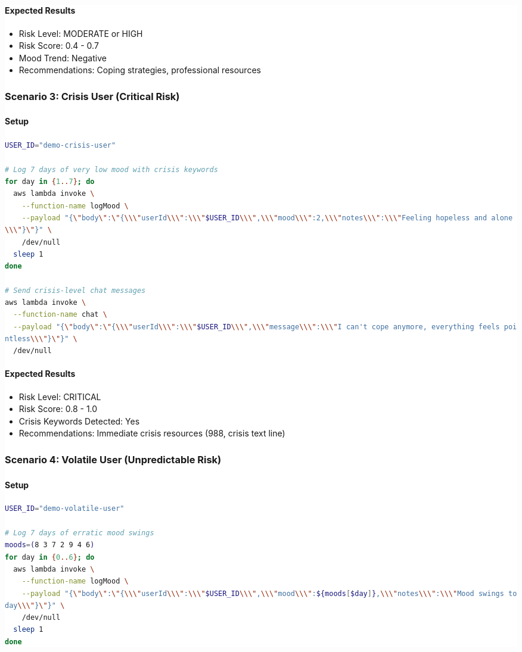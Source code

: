 #### Expected Results
- Risk Level: MODERATE or HIGH
- Risk Score: 0.4 - 0.7
- Mood Trend: Negative
- Recommendations: Coping strategies, professional resources

### Scenario 3: Crisis User (Critical Risk)

#### Setup
```bash
USER_ID="demo-crisis-user"

# Log 7 days of very low mood with crisis keywords
for day in {1..7}; do
  aws lambda invoke \
    --function-name logMood \
    --payload "{\"body\":\"{\\\"userId\\\":\\\"$USER_ID\\\",\\\"mood\\\":2,\\\"notes\\\":\\\"Feeling hopeless and alone\\\"}\"}" \
    /dev/null
  sleep 1
done

# Send crisis-level chat messages
aws lambda invoke \
  --function-name chat \
  --payload "{\"body\":\"{\\\"userId\\\":\\\"$USER_ID\\\",\\\"message\\\":\\\"I can't cope anymore, everything feels pointless\\\"}\"}" \
  /dev/null
```

#### Expected Results
- Risk Level: CRITICAL
- Risk Score: 0.8 - 1.0
- Crisis Keywords Detected: Yes
- Recommendations: Immediate crisis resources (988, crisis text line)

### Scenario 4: Volatile User (Unpredictable Risk)

#### Setup
```bash
USER_ID="demo-volatile-user"

# Log 7 days of erratic mood swings
moods=(8 3 7 2 9 4 6)
for day in {0..6}; do
  aws lambda invoke \
    --function-name logMood \
    --payload "{\"body\":\"{\\\"userId\\\":\\\"$USER_ID\\\",\\\"mood\\\":${moods[$day]},\\\"notes\\\":\\\"Mood swings today\\\"}\"}" \
    /dev/null
  sleep 1
done
```
